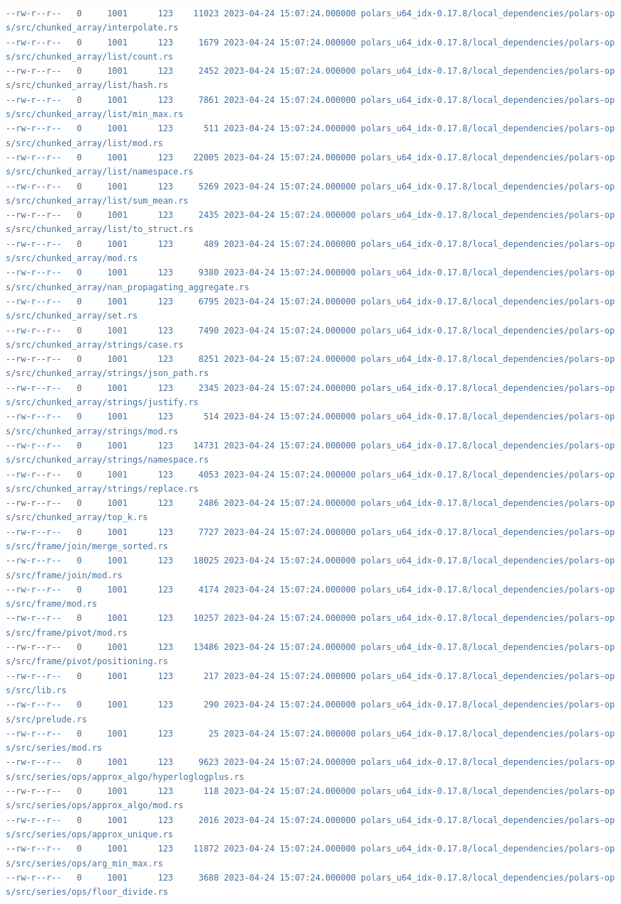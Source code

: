 ```diff
--rw-r--r--   0     1001      123    11023 2023-04-24 15:07:24.000000 polars_u64_idx-0.17.8/local_dependencies/polars-ops/src/chunked_array/interpolate.rs
--rw-r--r--   0     1001      123     1679 2023-04-24 15:07:24.000000 polars_u64_idx-0.17.8/local_dependencies/polars-ops/src/chunked_array/list/count.rs
--rw-r--r--   0     1001      123     2452 2023-04-24 15:07:24.000000 polars_u64_idx-0.17.8/local_dependencies/polars-ops/src/chunked_array/list/hash.rs
--rw-r--r--   0     1001      123     7861 2023-04-24 15:07:24.000000 polars_u64_idx-0.17.8/local_dependencies/polars-ops/src/chunked_array/list/min_max.rs
--rw-r--r--   0     1001      123      511 2023-04-24 15:07:24.000000 polars_u64_idx-0.17.8/local_dependencies/polars-ops/src/chunked_array/list/mod.rs
--rw-r--r--   0     1001      123    22005 2023-04-24 15:07:24.000000 polars_u64_idx-0.17.8/local_dependencies/polars-ops/src/chunked_array/list/namespace.rs
--rw-r--r--   0     1001      123     5269 2023-04-24 15:07:24.000000 polars_u64_idx-0.17.8/local_dependencies/polars-ops/src/chunked_array/list/sum_mean.rs
--rw-r--r--   0     1001      123     2435 2023-04-24 15:07:24.000000 polars_u64_idx-0.17.8/local_dependencies/polars-ops/src/chunked_array/list/to_struct.rs
--rw-r--r--   0     1001      123      489 2023-04-24 15:07:24.000000 polars_u64_idx-0.17.8/local_dependencies/polars-ops/src/chunked_array/mod.rs
--rw-r--r--   0     1001      123     9380 2023-04-24 15:07:24.000000 polars_u64_idx-0.17.8/local_dependencies/polars-ops/src/chunked_array/nan_propagating_aggregate.rs
--rw-r--r--   0     1001      123     6795 2023-04-24 15:07:24.000000 polars_u64_idx-0.17.8/local_dependencies/polars-ops/src/chunked_array/set.rs
--rw-r--r--   0     1001      123     7490 2023-04-24 15:07:24.000000 polars_u64_idx-0.17.8/local_dependencies/polars-ops/src/chunked_array/strings/case.rs
--rw-r--r--   0     1001      123     8251 2023-04-24 15:07:24.000000 polars_u64_idx-0.17.8/local_dependencies/polars-ops/src/chunked_array/strings/json_path.rs
--rw-r--r--   0     1001      123     2345 2023-04-24 15:07:24.000000 polars_u64_idx-0.17.8/local_dependencies/polars-ops/src/chunked_array/strings/justify.rs
--rw-r--r--   0     1001      123      514 2023-04-24 15:07:24.000000 polars_u64_idx-0.17.8/local_dependencies/polars-ops/src/chunked_array/strings/mod.rs
--rw-r--r--   0     1001      123    14731 2023-04-24 15:07:24.000000 polars_u64_idx-0.17.8/local_dependencies/polars-ops/src/chunked_array/strings/namespace.rs
--rw-r--r--   0     1001      123     4053 2023-04-24 15:07:24.000000 polars_u64_idx-0.17.8/local_dependencies/polars-ops/src/chunked_array/strings/replace.rs
--rw-r--r--   0     1001      123     2486 2023-04-24 15:07:24.000000 polars_u64_idx-0.17.8/local_dependencies/polars-ops/src/chunked_array/top_k.rs
--rw-r--r--   0     1001      123     7727 2023-04-24 15:07:24.000000 polars_u64_idx-0.17.8/local_dependencies/polars-ops/src/frame/join/merge_sorted.rs
--rw-r--r--   0     1001      123    18025 2023-04-24 15:07:24.000000 polars_u64_idx-0.17.8/local_dependencies/polars-ops/src/frame/join/mod.rs
--rw-r--r--   0     1001      123     4174 2023-04-24 15:07:24.000000 polars_u64_idx-0.17.8/local_dependencies/polars-ops/src/frame/mod.rs
--rw-r--r--   0     1001      123    10257 2023-04-24 15:07:24.000000 polars_u64_idx-0.17.8/local_dependencies/polars-ops/src/frame/pivot/mod.rs
--rw-r--r--   0     1001      123    13486 2023-04-24 15:07:24.000000 polars_u64_idx-0.17.8/local_dependencies/polars-ops/src/frame/pivot/positioning.rs
--rw-r--r--   0     1001      123      217 2023-04-24 15:07:24.000000 polars_u64_idx-0.17.8/local_dependencies/polars-ops/src/lib.rs
--rw-r--r--   0     1001      123      290 2023-04-24 15:07:24.000000 polars_u64_idx-0.17.8/local_dependencies/polars-ops/src/prelude.rs
--rw-r--r--   0     1001      123       25 2023-04-24 15:07:24.000000 polars_u64_idx-0.17.8/local_dependencies/polars-ops/src/series/mod.rs
--rw-r--r--   0     1001      123     9623 2023-04-24 15:07:24.000000 polars_u64_idx-0.17.8/local_dependencies/polars-ops/src/series/ops/approx_algo/hyperloglogplus.rs
--rw-r--r--   0     1001      123      118 2023-04-24 15:07:24.000000 polars_u64_idx-0.17.8/local_dependencies/polars-ops/src/series/ops/approx_algo/mod.rs
--rw-r--r--   0     1001      123     2016 2023-04-24 15:07:24.000000 polars_u64_idx-0.17.8/local_dependencies/polars-ops/src/series/ops/approx_unique.rs
--rw-r--r--   0     1001      123    11872 2023-04-24 15:07:24.000000 polars_u64_idx-0.17.8/local_dependencies/polars-ops/src/series/ops/arg_min_max.rs
--rw-r--r--   0     1001      123     3688 2023-04-24 15:07:24.000000 polars_u64_idx-0.17.8/local_dependencies/polars-ops/src/series/ops/floor_divide.rs
```